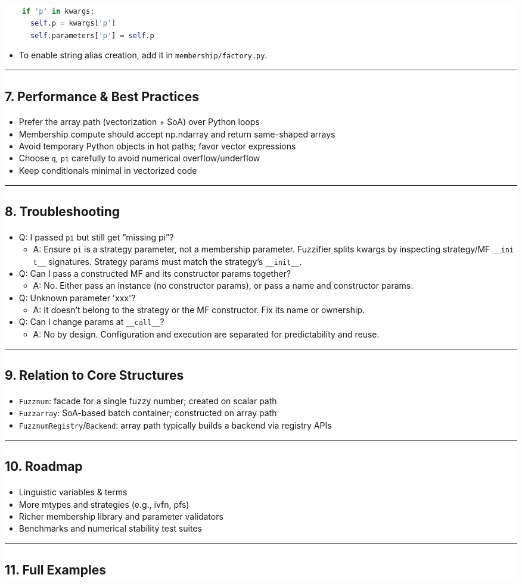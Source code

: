 ````python
    if 'p' in kwargs:
      self.p = kwargs['p']
      self.parameters['p'] = self.p
````

- To enable string alias creation, add it in `membership/factory.py`.

---

## 7. Performance & Best Practices

- Prefer the array path (vectorization + SoA) over Python loops
- Membership compute should accept np.ndarray and return same-shaped arrays
- Avoid temporary Python objects in hot paths; favor vector expressions
- Choose `q`, `pi` carefully to avoid numerical overflow/underflow
- Keep conditionals minimal in vectorized code

---

## 8. Troubleshooting

- Q: I passed `pi` but still get “missing pi”?
  - A: Ensure `pi` is a strategy parameter, not a membership parameter. Fuzzifier splits kwargs by inspecting strategy/MF `__init__` signatures. Strategy params must match the strategy’s `__init__`.
- Q: Can I pass a constructed MF and its constructor params together?
  - A: No. Either pass an instance (no constructor params), or pass a name and constructor params.
- Q: Unknown parameter 'xxx'?
  - A: It doesn’t belong to the strategy or the MF constructor. Fix its name or ownership.
- Q: Can I change params at `__call__`?
  - A: No by design. Configuration and execution are separated for predictability and reuse.

---

## 9. Relation to Core Structures

- `Fuzznum`: facade for a single fuzzy number; created on scalar path
- `Fuzzarray`: SoA-based batch container; constructed on array path
- `FuzznumRegistry`/`Backend`: array path typically builds a backend via registry APIs

---

## 10. Roadmap

- Linguistic variables & terms
- More mtypes and strategies (e.g., ivfn, pfs)
- Richer membership library and parameter validators
- Benchmarks and numerical stability test suites

---

## 11. Full Examples
